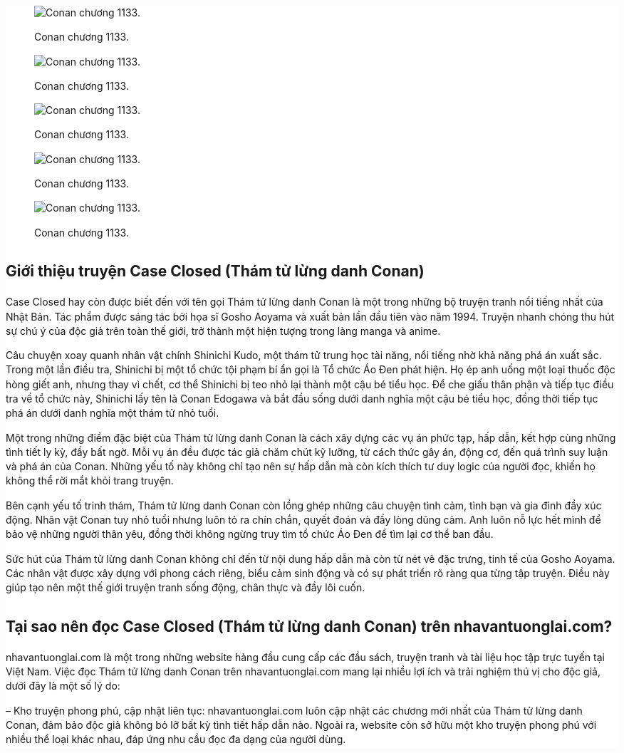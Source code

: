 <figure><img src="https://banmaixanh.vercel.app/manga/gosho-aoyama/tham-tu-lung-danh-conan/1133-15.jpg" alt="Conan chương 1133." title="Conan chương 1133." height=100% width=100%><figcaption></p>Conan chương 1133.</p></figcaption></figure>

<figure><img src="https://banmaixanh.vercel.app/manga/gosho-aoyama/tham-tu-lung-danh-conan/1133-16.jpg" alt="Conan chương 1133." title="Conan chương 1133." height=100% width=100%><figcaption></p>Conan chương 1133.</p></figcaption></figure>

<figure><img src="https://banmaixanh.vercel.app/manga/gosho-aoyama/tham-tu-lung-danh-conan/1133-17.jpg" alt="Conan chương 1133." title="Conan chương 1133." height=100% width=100%><figcaption></p>Conan chương 1133.</p></figcaption></figure>

<figure><img src="https://banmaixanh.vercel.app/manga/gosho-aoyama/tham-tu-lung-danh-conan/1133-18.jpg" alt="Conan chương 1133." title="Conan chương 1133." height=100% width=100%><figcaption></p>Conan chương 1133.</p></figcaption></figure>

<figure><img src="https://banmaixanh.vercel.app/manga/gosho-aoyama/tham-tu-lung-danh-conan/1133-19.jpg" alt="Conan chương 1133." title="Conan chương 1133." height=100% width=100%><figcaption></p>Conan chương 1133.</p></figcaption></figure>

## Giới thiệu truyện Case Closed (Thám tử lừng danh Conan)

Case Closed hay còn được biết đến với tên gọi Thám tử lừng danh Conan là một trong những bộ truyện tranh nổi tiếng nhất của Nhật Bản. Tác phẩm được sáng tác bởi họa sĩ Gosho Aoyama và xuất bản lần đầu tiên vào năm 1994. Truyện nhanh chóng thu hút sự chú ý của độc giả trên toàn thế giới, trở thành một hiện tượng trong làng manga và anime.

Câu chuyện xoay quanh nhân vật chính Shinichi Kudo, một thám tử trung học tài năng, nổi tiếng nhờ khả năng phá án xuất sắc. Trong một lần điều tra, Shinichi bị một tổ chức tội phạm bí ẩn gọi là Tổ chức Áo Đen phát hiện. Họ ép anh uống một loại thuốc độc hòng giết anh, nhưng thay vì chết, cơ thể Shinichi bị teo nhỏ lại thành một cậu bé tiểu học. Để che giấu thân phận và tiếp tục điều tra về tổ chức này, Shinichi lấy tên là Conan Edogawa và bắt đầu sống dưới danh nghĩa một cậu bé tiểu học, đồng thời tiếp tục phá án dưới danh nghĩa một thám tử nhỏ tuổi.

Một trong những điểm đặc biệt của Thám tử lừng danh Conan là cách xây dựng các vụ án phức tạp, hấp dẫn, kết hợp cùng những tình tiết ly kỳ, đầy bất ngờ. Mỗi vụ án đều được tác giả chăm chút kỹ lưỡng, từ cách thức gây án, động cơ, đến quá trình suy luận và phá án của Conan. Những yếu tố này không chỉ tạo nên sự hấp dẫn mà còn kích thích tư duy logic của người đọc, khiến họ không thể rời mắt khỏi trang truyện.

Bên cạnh yếu tố trinh thám, Thám tử lừng danh Conan còn lồng ghép những câu chuyện tình cảm, tình bạn và gia đình đầy xúc động. Nhân vật Conan tuy nhỏ tuổi nhưng luôn tỏ ra chín chắn, quyết đoán và đầy lòng dũng cảm. Anh luôn nỗ lực hết mình để bảo vệ những người thân yêu, đồng thời không ngừng truy tìm tổ chức Áo Đen để tìm lại cơ thể ban đầu.

Sức hút của Thám tử lừng danh Conan không chỉ đến từ nội dung hấp dẫn mà còn từ nét vẽ đặc trưng, tinh tế của Gosho Aoyama. Các nhân vật được xây dựng với phong cách riêng, biểu cảm sinh động và có sự phát triển rõ ràng qua từng tập truyện. Điều này giúp tạo nên một thế giới truyện tranh sống động, chân thực và đầy lôi cuốn.

## Tại sao nên đọc Case Closed (Thám tử lừng danh Conan) trên nhavantuonglai.com?

nhavantuonglai.com là một trong những website hàng đầu cung cấp các đầu sách, truyện tranh và tài liệu học tập trực tuyến tại Việt Nam. Việc đọc Thám tử lừng danh Conan trên nhavantuonglai.com mang lại nhiều lợi ích và trải nghiệm thú vị cho độc giả, dưới đây là một số lý do:

– Kho truyện phong phú, cập nhật liên tục: nhavantuonglai.com luôn cập nhật các chương mới nhất của Thám tử lừng danh Conan, đảm bảo độc giả không bỏ lỡ bất kỳ tình tiết hấp dẫn nào. Ngoài ra, website còn sở hữu một kho truyện phong phú với nhiều thể loại khác nhau, đáp ứng nhu cầu đọc đa dạng của người dùng.
